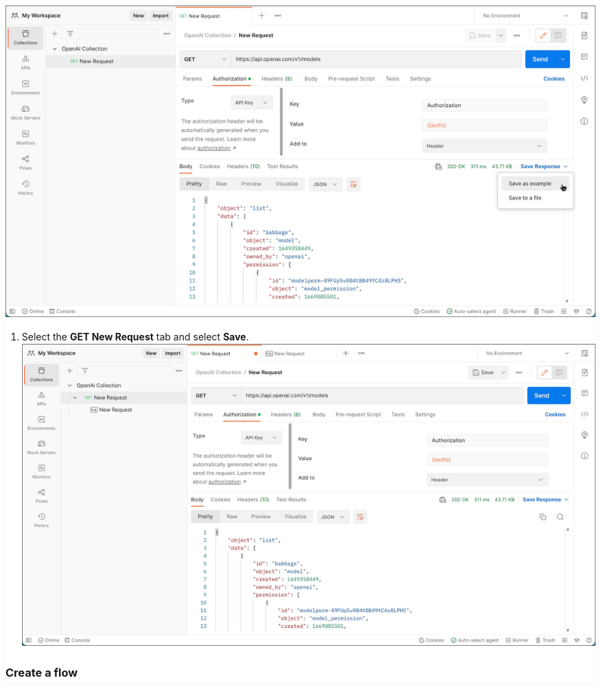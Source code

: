    ![save as example](assets/flow-auth-example-v10.jpeg)
1. Select the **GET New Request** tab and select **Save**.
   ![save request](assets/flow-auth-save-request-v10.jpeg)

### Create a flow
